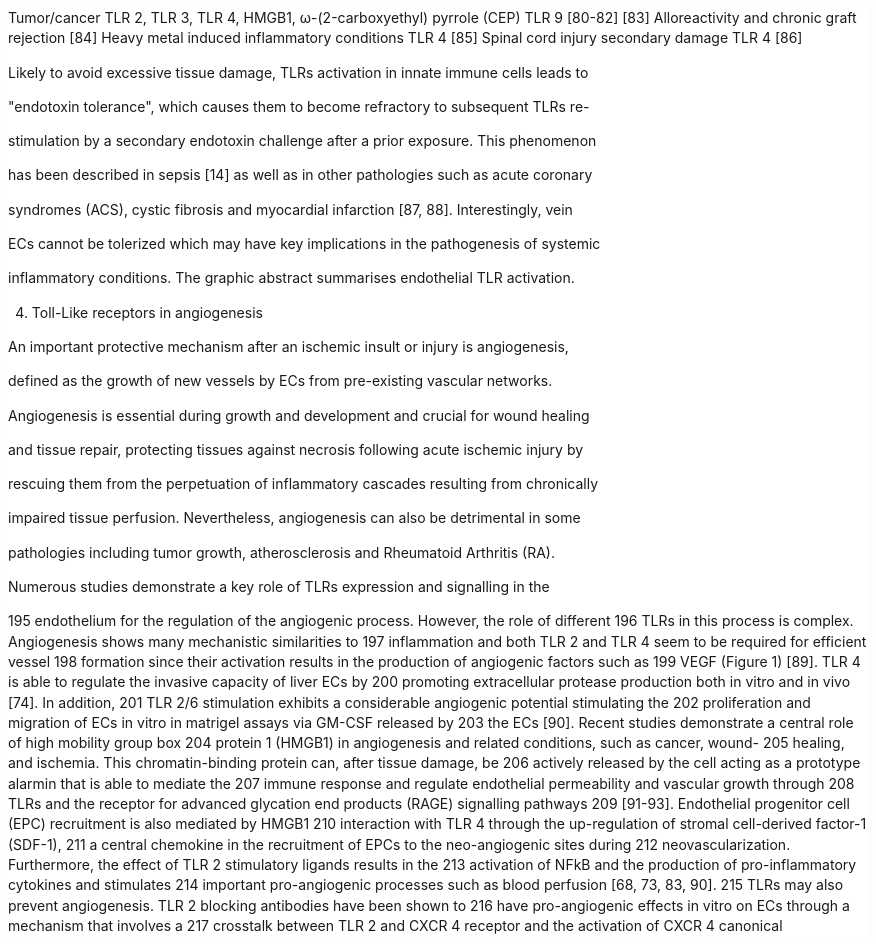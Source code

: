 Tumor/cancer                                                                 TLR 2, TLR 3, TLR 4, HMGB1, ω-(2-carboxyethyl) pyrrole (CEP)
                                                                                   TLR 9 [80-82] [83]
Alloreactivity and chronic graft rejection                                        [84]
Heavy metal induced inflammatory conditions                                       TLR 4 [85]
Spinal cord injury secondary damage                                               TLR 4 [86]

Likely to avoid excessive tissue damage, TLRs activation in innate immune cells leads to

"endotoxin tolerance", which causes them to become refractory to subsequent TLRs re-

stimulation by a secondary endotoxin challenge after a prior exposure. This phenomenon

has been described in sepsis [14] as well as in other pathologies such as acute coronary

syndromes (ACS), cystic fibrosis and myocardial infarction [87, 88]. Interestingly, vein

ECs cannot be tolerized which may have key implications in the pathogenesis of systemic

inflammatory conditions. The graphic abstract summarises endothelial TLR activation.

4. Toll-Like receptors in angiogenesis

An important protective mechanism after an ischemic insult or injury is angiogenesis,

defined as the growth of new vessels by ECs from pre-existing vascular networks.

Angiogenesis is essential during growth and development and crucial for wound healing

and tissue repair, protecting tissues against necrosis following acute ischemic injury by

rescuing them from the perpetuation of inflammatory cascades resulting from chronically

impaired tissue perfusion. Nevertheless, angiogenesis can also be detrimental in some

pathologies including tumor growth, atherosclerosis and Rheumatoid Arthritis (RA).

Numerous studies demonstrate a key role of TLRs expression and signalling in the

195 endothelium for the regulation of the angiogenic process. However, the role of different
196 TLRs in this process is complex. Angiogenesis shows many mechanistic similarities to
197 inflammation and both TLR 2 and TLR 4 seem to be required for efficient vessel
198 formation since their activation results in the production of angiogenic factors such as
199 VEGF (Figure 1) [89]. TLR 4 is able to regulate the invasive capacity of liver ECs by
200 promoting extracellular protease production both in vitro and in vivo [74]. In addition,
201 TLR 2/6 stimulation exhibits a considerable angiogenic potential stimulating the
202 proliferation and migration of ECs in vitro in matrigel assays via GM-CSF released by
203 the ECs [90]. Recent studies demonstrate a central role of high mobility group box
204 protein 1 (HMGB1) in angiogenesis and related conditions, such as cancer, wound-
205 healing, and ischemia. This chromatin-binding protein can, after tissue damage, be
206 actively released by the cell acting as a prototype alarmin that is able to mediate the
207 immune response and regulate endothelial permeability and vascular growth through
208 TLRs and the receptor for advanced glycation end products (RAGE) signalling pathways
209 [91-93]. Endothelial progenitor cell (EPC) recruitment is also mediated by HMGB1
210 interaction with TLR 4 through the up-regulation of stromal cell-derived factor-1 (SDF-1),
211 a central chemokine in the recruitment of EPCs to the neo-angiogenic sites during
212 neovascularization. Furthermore, the effect of TLR 2 stimulatory ligands results in the
213 activation of NFkB and the production of pro-inflammatory cytokines and stimulates
214 important pro-angiogenic processes such as blood perfusion [68, 73, 83, 90].
215 TLRs may also prevent angiogenesis. TLR 2 blocking antibodies have been shown to
216 have pro-angiogenic effects in vitro on ECs through a mechanism that involves a
217 crosstalk between TLR 2 and CXCR 4 receptor and the activation of CXCR 4 canonical
